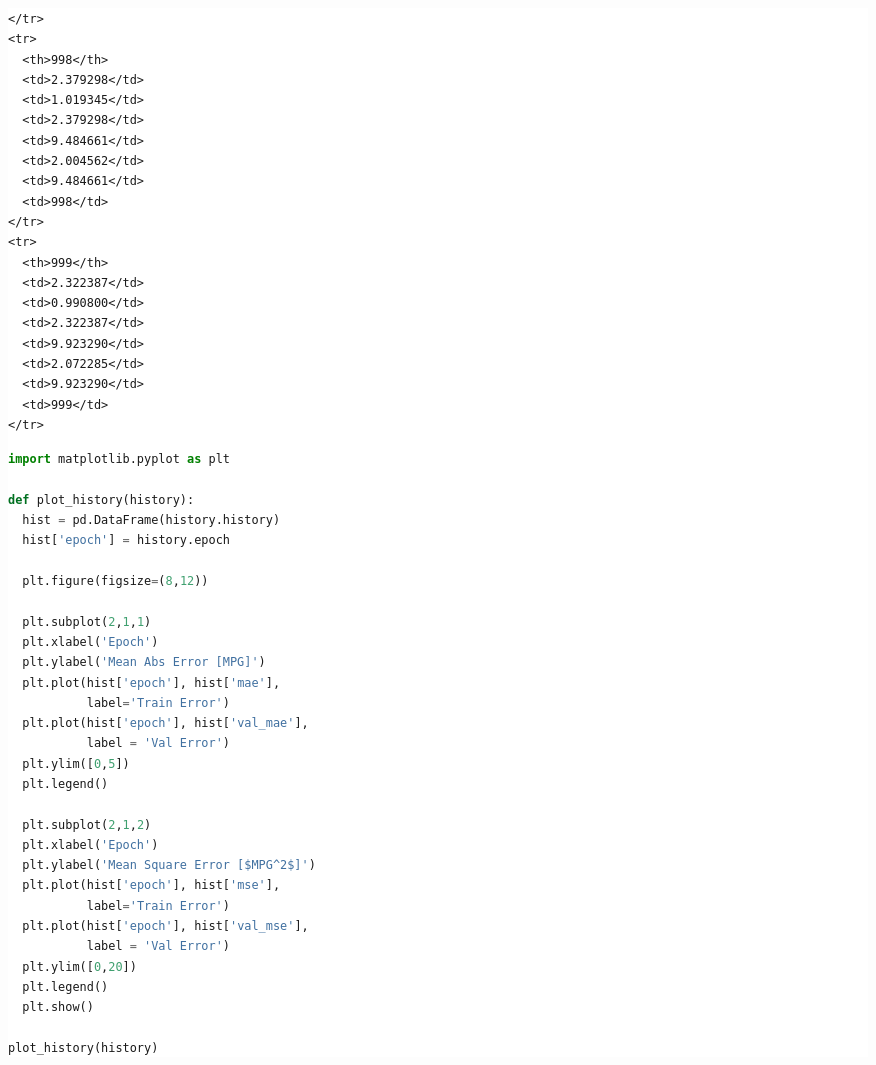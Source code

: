     </tr>
    <tr>
      <th>998</th>
      <td>2.379298</td>
      <td>1.019345</td>
      <td>2.379298</td>
      <td>9.484661</td>
      <td>2.004562</td>
      <td>9.484661</td>
      <td>998</td>
    </tr>
    <tr>
      <th>999</th>
      <td>2.322387</td>
      <td>0.990800</td>
      <td>2.322387</td>
      <td>9.923290</td>
      <td>2.072285</td>
      <td>9.923290</td>
      <td>999</td>
    </tr>
  </tbody>
</table>
</div>




```python
import matplotlib.pyplot as plt

def plot_history(history):
  hist = pd.DataFrame(history.history)
  hist['epoch'] = history.epoch

  plt.figure(figsize=(8,12))

  plt.subplot(2,1,1)
  plt.xlabel('Epoch')
  plt.ylabel('Mean Abs Error [MPG]')
  plt.plot(hist['epoch'], hist['mae'],
           label='Train Error')
  plt.plot(hist['epoch'], hist['val_mae'],
           label = 'Val Error')
  plt.ylim([0,5])
  plt.legend()

  plt.subplot(2,1,2)
  plt.xlabel('Epoch')
  plt.ylabel('Mean Square Error [$MPG^2$]')
  plt.plot(hist['epoch'], hist['mse'],
           label='Train Error')
  plt.plot(hist['epoch'], hist['val_mse'],
           label = 'Val Error')
  plt.ylim([0,20])
  plt.legend()
  plt.show()

plot_history(history)
```
